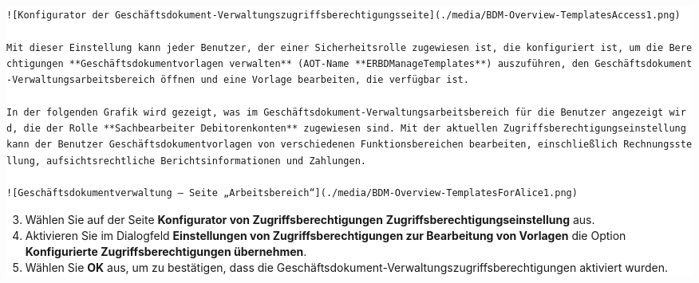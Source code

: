    ![Konfigurator der Geschäftsdokument-Verwaltungszugriffsberechtigungsseite](./media/BDM-Overview-TemplatesAccess1.png)

    Mit dieser Einstellung kann jeder Benutzer, der einer Sicherheitsrolle zugewiesen ist, die konfiguriert ist, um die Berechtigungen **Geschäftsdokumentvorlagen verwalten** (AOT-Name **ERBDManageTemplates**) auszuführen, den Geschäftsdokument-Verwaltungsarbeitsbereich öffnen und eine Vorlage bearbeiten, die verfügbar ist.

    In der folgenden Grafik wird gezeigt, was im Geschäftsdokument-Verwaltungsarbeitsbereich für die Benutzer angezeigt wird, die der Rolle **Sachbearbeiter Debitorenkonten** zugewiesen sind. Mit der aktuellen Zugriffsberechtigungseinstellung kann der Benutzer Geschäftsdokumentvorlagen von verschiedenen Funktionsbereichen bearbeiten, einschließlich Rechnungsstellung, aufsichtsrechtliche Berichtsinformationen und Zahlungen.

    ![Geschäftsdokumentverwaltung – Seite „Arbeitsbereich“](./media/BDM-Overview-TemplatesForAlice1.png)

3. Wählen Sie auf der Seite **Konfigurator von Zugriffsberechtigungen** **Zugriffsberechtigungseinstellung** aus.
4. Aktivieren Sie im Dialogfeld **Einstellungen von Zugriffsberechtigungen zur Bearbeitung von Vorlagen** die Option **Konfigurierte Zugriffsberechtigungen übernehmen**.
5. Wählen Sie **OK** aus, um zu bestätigen, dass die Geschäftsdokument-Verwaltungszugriffsberechtigungen aktiviert wurden.
